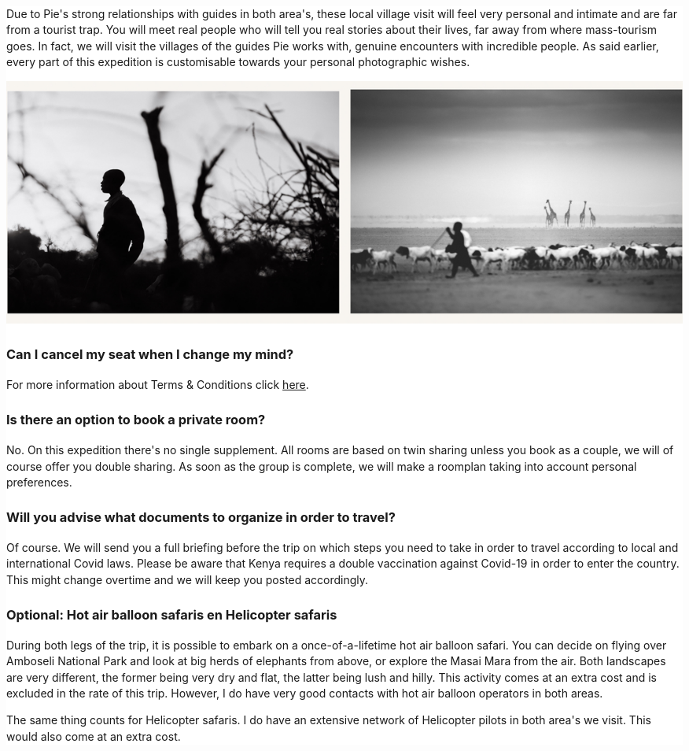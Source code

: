 Due to Pie's strong relationships with guides in both area's, these local village visit will feel very personal and intimate and are far from a tourist trap. You will meet real people who will tell you real stories about their lives, far away from where mass-tourism goes. In fact, we will visit the villages of the guides Pie works with, genuine encounters with incredible people. As said earlier, every part of this expedition is customisable towards your personal photographic wishes.

![](/uploads/screenshot-2022-12-19-at-12-57-12.jpg)

### **Can I cancel my seat when I change my mind?**

For more information about Terms & Conditions click [here](https://www.pieaerts.com/terms/).

### **Is there an option to book a private room?**

No. On this expedition there's no single supplement. All rooms are based on twin sharing unless you book as a couple, we will of course offer you double sharing. As soon as the group is complete, we will make a roomplan taking into account personal preferences.

### **Will you advise what documents to organize in order to travel?**

Of course. We will send you a full briefing before the trip on which steps you need to take in order to travel according to local and international Covid laws. Please be aware that Kenya requires a double vaccination against Covid-19 in order to enter the country. This might change overtime and we will keep you posted accordingly.

### **Optional: Hot air balloon safaris en Helicopter safaris**

During both legs of the trip, it is possible to embark on a once-of-a-lifetime hot air balloon safari. You can decide on flying over Amboseli National Park and look at big herds of elephants from above, or explore the Masai Mara from the air. Both landscapes are very different, the former being very dry and flat, the latter being lush and hilly. This activity comes at an extra cost and is excluded in the rate of this trip. However, I do have very good contacts with hot air balloon operators in both areas.

The same thing counts for Helicopter safaris. I do have an extensive network of Helicopter pilots in both area's we visit. This would also come at an extra cost.
